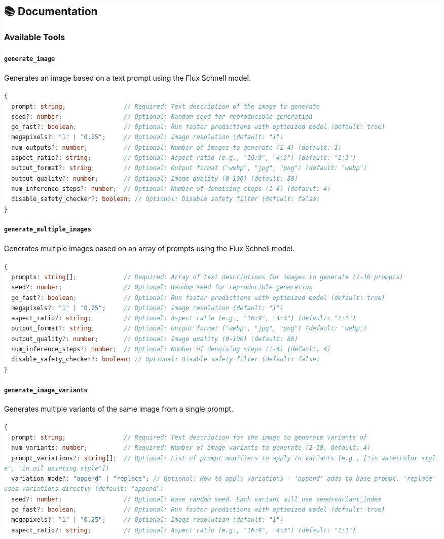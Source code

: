 ## 📚 Documentation

### Available Tools

#### `generate_image`

Generates an image based on a text prompt using the Flux Schnell model.

```typescript
{
  prompt: string;                // Required: Text description of the image to generate
  seed?: number;                 // Optional: Random seed for reproducible generation
  go_fast?: boolean;             // Optional: Run faster predictions with optimized model (default: true)
  megapixels?: "1" | "0.25";     // Optional: Image resolution (default: "1")
  num_outputs?: number;          // Optional: Number of images to generate (1-4) (default: 1)
  aspect_ratio?: string;         // Optional: Aspect ratio (e.g., "16:9", "4:3") (default: "1:1")
  output_format?: string;        // Optional: Output format ("webp", "jpg", "png") (default: "webp")
  output_quality?: number;       // Optional: Image quality (0-100) (default: 80)
  num_inference_steps?: number;  // Optional: Number of denoising steps (1-4) (default: 4)
  disable_safety_checker?: boolean; // Optional: Disable safety filter (default: false)
}
```

#### `generate_multiple_images`

Generates multiple images based on an array of prompts using the Flux Schnell model.

```typescript
{
  prompts: string[];             // Required: Array of text descriptions for images to generate (1-10 prompts)
  seed?: number;                 // Optional: Random seed for reproducible generation
  go_fast?: boolean;             // Optional: Run faster predictions with optimized model (default: true)
  megapixels?: "1" | "0.25";     // Optional: Image resolution (default: "1")
  aspect_ratio?: string;         // Optional: Aspect ratio (e.g., "16:9", "4:3") (default: "1:1")
  output_format?: string;        // Optional: Output format ("webp", "jpg", "png") (default: "webp")
  output_quality?: number;       // Optional: Image quality (0-100) (default: 80)
  num_inference_steps?: number;  // Optional: Number of denoising steps (1-4) (default: 4)
  disable_safety_checker?: boolean; // Optional: Disable safety filter (default: false)
}
```

#### `generate_image_variants`

Generates multiple variants of the same image from a single prompt.

```typescript
{
  prompt: string;                // Required: Text description for the image to generate variants of
  num_variants: number;          // Required: Number of image variants to generate (2-10, default: 4)
  prompt_variations?: string[];  // Optional: List of prompt modifiers to apply to variants (e.g., ["in watercolor style", "in oil painting style"])
  variation_mode?: "append" | "replace"; // Optional: How to apply variations - 'append' adds to base prompt, 'replace' uses variations directly (default: "append")
  seed?: number;                 // Optional: Base random seed. Each variant will use seed+variant_index
  go_fast?: boolean;             // Optional: Run faster predictions with optimized model (default: true)
  megapixels?: "1" | "0.25";     // Optional: Image resolution (default: "1")
  aspect_ratio?: string;         // Optional: Aspect ratio (e.g., "16:9", "4:3") (default: "1:1")
```